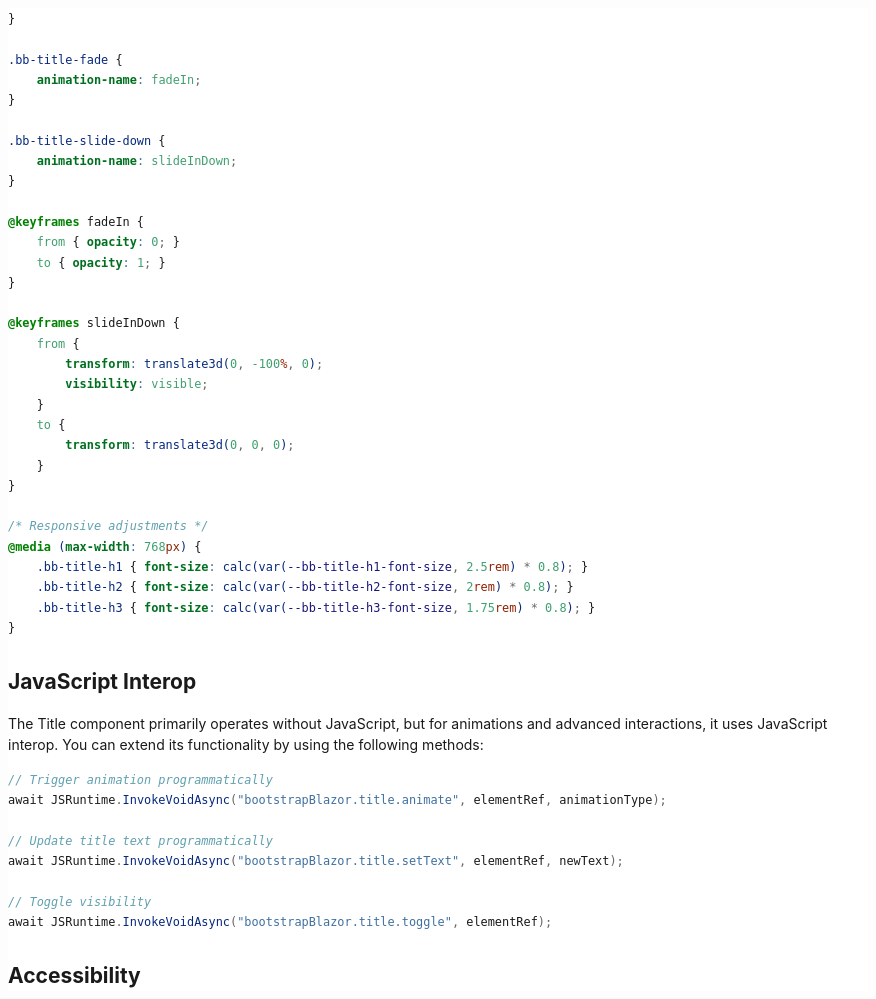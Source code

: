 ```css
}

.bb-title-fade {
    animation-name: fadeIn;
}

.bb-title-slide-down {
    animation-name: slideInDown;
}

@keyframes fadeIn {
    from { opacity: 0; }
    to { opacity: 1; }
}

@keyframes slideInDown {
    from {
        transform: translate3d(0, -100%, 0);
        visibility: visible;
    }
    to {
        transform: translate3d(0, 0, 0);
    }
}

/* Responsive adjustments */
@media (max-width: 768px) {
    .bb-title-h1 { font-size: calc(var(--bb-title-h1-font-size, 2.5rem) * 0.8); }
    .bb-title-h2 { font-size: calc(var(--bb-title-h2-font-size, 2rem) * 0.8); }
    .bb-title-h3 { font-size: calc(var(--bb-title-h3-font-size, 1.75rem) * 0.8); }
}
```

## JavaScript Interop

The Title component primarily operates without JavaScript, but for animations and advanced interactions, it uses JavaScript interop. You can extend its functionality by using the following methods:

```csharp
// Trigger animation programmatically
await JSRuntime.InvokeVoidAsync("bootstrapBlazor.title.animate", elementRef, animationType);

// Update title text programmatically
await JSRuntime.InvokeVoidAsync("bootstrapBlazor.title.setText", elementRef, newText);

// Toggle visibility
await JSRuntime.InvokeVoidAsync("bootstrapBlazor.title.toggle", elementRef);
```

## Accessibility
